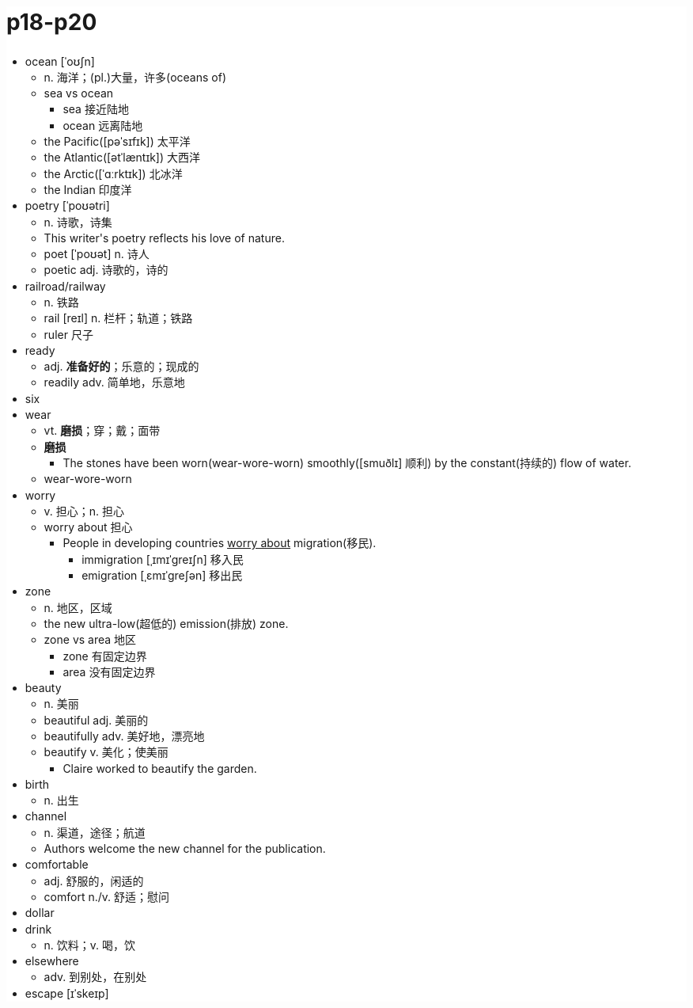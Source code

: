 # p18-p20

- ocean [ˈoʊʃn]
    - n. 海洋；(pl.)大量，许多(oceans of)
    - sea vs ocean
        - sea 接近陆地
        - ocean 远离陆地
    - the Pacific([pəˈsɪfɪk]) 太平洋
    - the Atlantic([ətˈlæntɪk]) 大西洋
    - the Arctic([ˈɑːrktɪk]) 北冰洋
    - the Indian 印度洋
- poetry [ˈpoʊətri]
    - n. 诗歌，诗集
    - This writer's poetry reflects his love of nature.
    - poet [ˈpoʊət] n. 诗人
    - poetic adj. 诗歌的，诗的
- railroad/railway
    - n. 铁路
    - rail [reɪl] n. 栏杆；轨道；铁路
    - ruler 尺子
- ready
    - adj. **准备好的**；乐意的；现成的
    - readily adv. 简单地，乐意地
- six
- wear
    - vt. **磨损**；穿；戴；面带
    - **磨损**
        - The stones have been worn(wear-wore-worn) smoothly([smuðlɪ] 顺利) by the constant(持续的) flow of water.
    - wear-wore-worn
- worry
    - v. 担心；n. 担心
    - worry about 担心
        - People in developing countries <ins>worry about</ins> migration(移民).
            - immigration [ˌɪmɪˈɡreɪʃn] 移入民
            - emigration [ˌɛmɪˈɡreʃən] 移出民
- zone
    - n. 地区，区域
    - the new ultra-low(超低的) emission(排放) zone.
    - zone vs area 地区
        - zone 有固定边界
        - area 没有固定边界
- beauty
    - n. 美丽
    - beautiful adj. 美丽的
    - beautifully adv. 美好地，漂亮地
    - beautify v. 美化；使美丽
        - Claire worked to beautify the garden.
- birth
    - n. 出生
- channel
    - n. 渠道，途径；航道
    - Authors welcome the new channel for the publication.
- comfortable
    - adj. 舒服的，闲适的
    - comfort n./v. 舒适；慰问
- dollar
- drink
    - n. 饮料；v. 喝，饮
- elsewhere
    - adv. 到别处，在别处
- escape [ɪˈskeɪp]